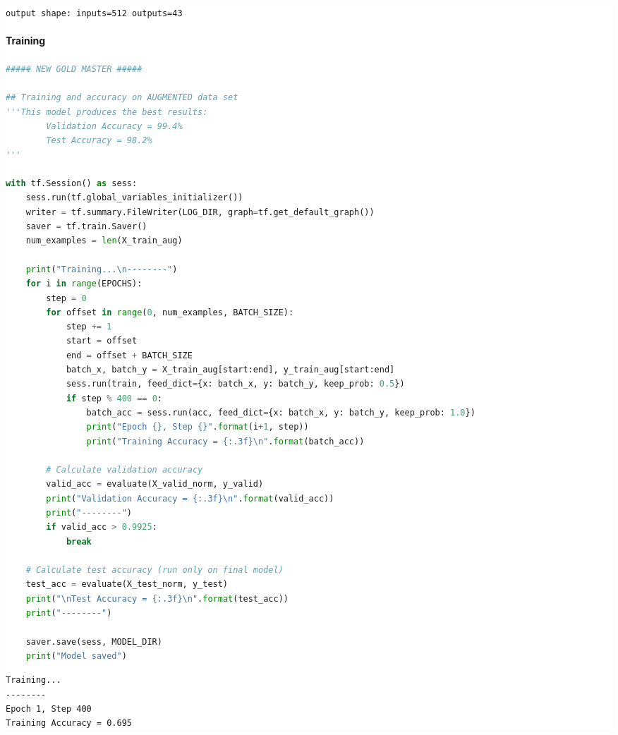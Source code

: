     output shape: inputs=512 outputs=43


#### Training


```python
##### NEW GOLD MASTER #####

## Training and accuracy on AUGMENTED data set
'''This model produces the best results:
        Validation Accuracy = 99.4%
        Test Accuracy = 98.2%
'''

with tf.Session() as sess:
    sess.run(tf.global_variables_initializer())
    writer = tf.summary.FileWriter(LOG_DIR, graph=tf.get_default_graph())
    saver = tf.train.Saver()
    num_examples = len(X_train_aug)

    print("Training...\n--------")
    for i in range(EPOCHS):
        step = 0
        for offset in range(0, num_examples, BATCH_SIZE):
            step += 1
            start = offset
            end = offset + BATCH_SIZE
            batch_x, batch_y = X_train_aug[start:end], y_train_aug[start:end]
            sess.run(train, feed_dict={x: batch_x, y: batch_y, keep_prob: 0.5})
            if step % 400 == 0:
                batch_acc = sess.run(acc, feed_dict={x: batch_x, y: batch_y, keep_prob: 1.0})
                print("Epoch {}, Step {}".format(i+1, step))
                print("Training Accuracy = {:.3f}\n".format(batch_acc))
        
        # Calculate validation accuracy 
        valid_acc = evaluate(X_valid_norm, y_valid)
        print("Validation Accuracy = {:.3f}\n".format(valid_acc))
        print("--------") 
        if valid_acc > 0.9925:
            break
    
    # Calculate test accuracy (run only on final model)
    test_acc = evaluate(X_test_norm, y_test)
    print("\nTest Accuracy = {:.3f}\n".format(test_acc))
    print("--------")
    
    saver.save(sess, MODEL_DIR)
    print("Model saved")
```

    Training...
    --------
    Epoch 1, Step 400
    Training Accuracy = 0.695
    